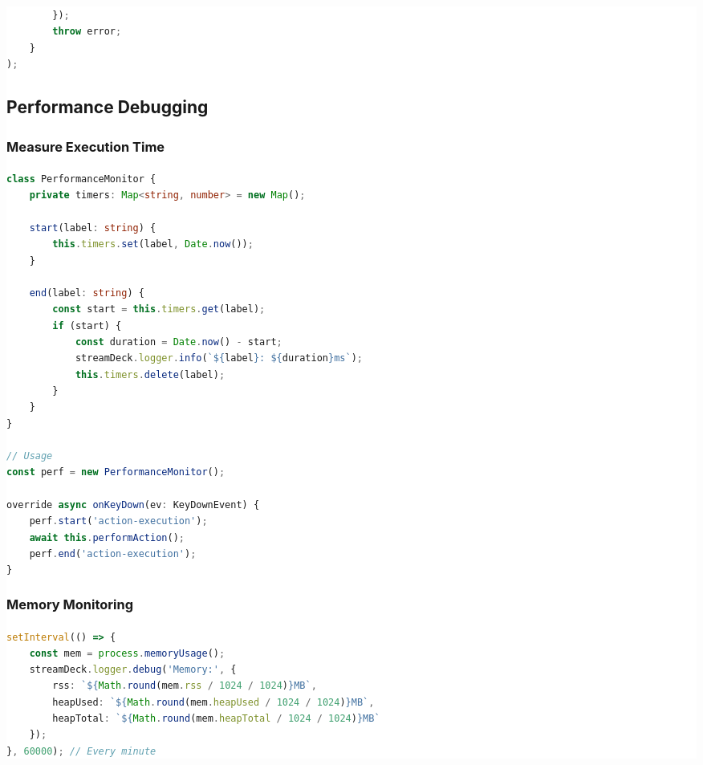 ```typescript
        });
        throw error;
    }
);
```

## Performance Debugging

### Measure Execution Time

```typescript
class PerformanceMonitor {
    private timers: Map<string, number> = new Map();
    
    start(label: string) {
        this.timers.set(label, Date.now());
    }
    
    end(label: string) {
        const start = this.timers.get(label);
        if (start) {
            const duration = Date.now() - start;
            streamDeck.logger.info(`${label}: ${duration}ms`);
            this.timers.delete(label);
        }
    }
}

// Usage
const perf = new PerformanceMonitor();

override async onKeyDown(ev: KeyDownEvent) {
    perf.start('action-execution');
    await this.performAction();
    perf.end('action-execution');
}
```

### Memory Monitoring

```typescript
setInterval(() => {
    const mem = process.memoryUsage();
    streamDeck.logger.debug('Memory:', {
        rss: `${Math.round(mem.rss / 1024 / 1024)}MB`,
        heapUsed: `${Math.round(mem.heapUsed / 1024 / 1024)}MB`,
        heapTotal: `${Math.round(mem.heapTotal / 1024 / 1024)}MB`
    });
}, 60000); // Every minute
```
